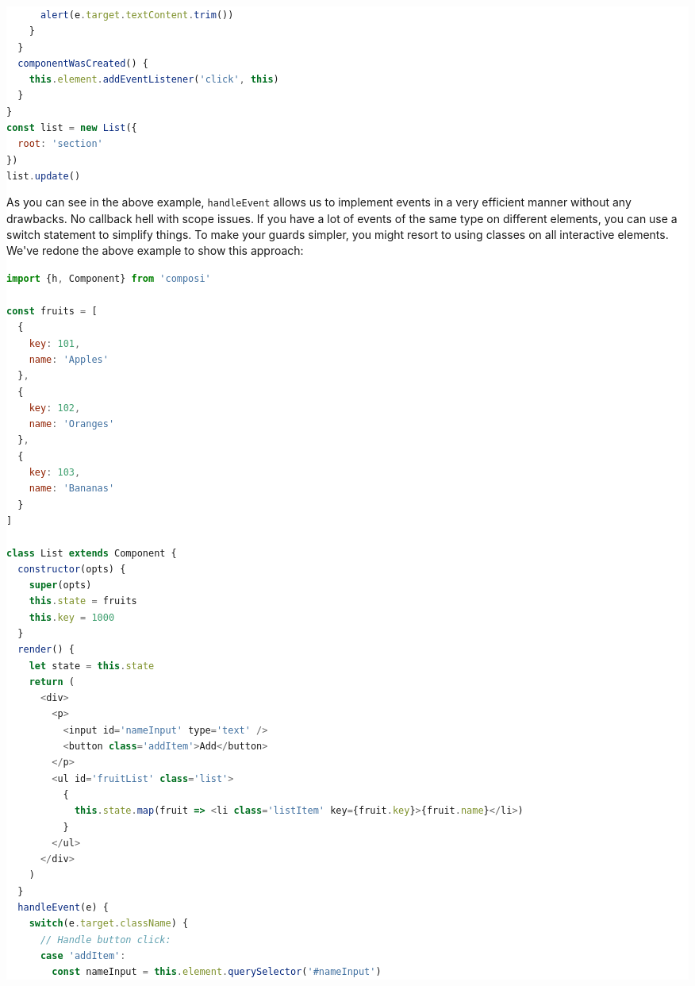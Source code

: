 ```javascript
      alert(e.target.textContent.trim())
    }
  }
  componentWasCreated() {
    this.element.addEventListener('click', this)
  }
}
const list = new List({
  root: 'section'
})
list.update()
```

As you can see in the above example, `handleEvent` allows us to implement events in a very efficient manner without any drawbacks. No callback hell with scope issues. If you have a lot of events of the same type on different elements, you can use a switch statement to simplify things. To make your guards simpler, you might resort to using classes on all interactive elements. We've redone the above example to show this approach:

```javascript
import {h, Component} from 'composi'

const fruits = [
  {
    key: 101,
    name: 'Apples'
  },
  {
    key: 102,
    name: 'Oranges'
  },
  {
    key: 103,
    name: 'Bananas'
  }
]

class List extends Component {
  constructor(opts) {
    super(opts)
    this.state = fruits
    this.key = 1000
  }
  render() {
    let state = this.state
    return (
      <div>
        <p>
          <input id='nameInput' type='text' />
          <button class='addItem'>Add</button>
        </p>
        <ul id='fruitList' class='list'>
          {
            this.state.map(fruit => <li class='listItem' key={fruit.key}>{fruit.name}</li>)
          }
        </ul>
      </div>
    )
  }
  handleEvent(e) {
    switch(e.target.className) {
      // Handle button click:
      case 'addItem':
        const nameInput = this.element.querySelector('#nameInput')
```